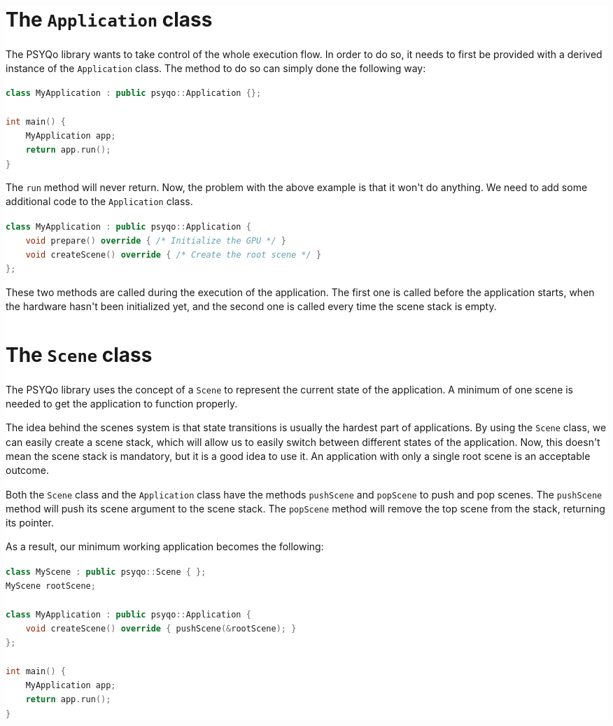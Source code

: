 # The `Application` class

The PSYQo library wants to take control of the whole execution flow. In order to do so, it needs to first be provided with a derived instance of the `Application` class. The method to do so can simply done the following way:

```c++
class MyApplication : public psyqo::Application {};

int main() {
    MyApplication app;
    return app.run();
}
```
The `run` method will never return. Now, the problem with the above example is that it won't do anything. We need to add some additional code to the `Application` class.

```c++
class MyApplication : public psyqo::Application {
    void prepare() override { /* Initialize the GPU */ }
    void createScene() override { /* Create the root scene */ }
};
```

These two methods are called during the execution of the application. The first one is called before the application starts, when the hardware hasn't been initialized yet, and the second one is called every time the scene stack is empty.

# The `Scene` class
The PSYQo library uses the concept of a `Scene` to represent the current state of the application. A minimum of one scene is needed to get the application to function properly.

The idea behind the scenes system is that state transitions is usually the hardest part of applications. By using the `Scene` class, we can easily create a scene stack, which will allow us to easily switch between different states of the application. Now, this doesn't mean the scene stack is mandatory, but it is a good idea to use it. An application with only a single root scene is an acceptable outcome.

Both the `Scene` class and the `Application` class have the methods `pushScene` and `popScene` to push and pop scenes. The `pushScene` method will push its scene argument to the scene stack. The `popScene` method will remove the top scene from the stack, returning its pointer.

As a result, our minimum working application becomes the following:

```c++
class MyScene : public psyqo::Scene { };
MyScene rootScene;

class MyApplication : public psyqo::Application {
    void createScene() override { pushScene(&rootScene); }
};

int main() {
    MyApplication app;
    return app.run();
}
```
